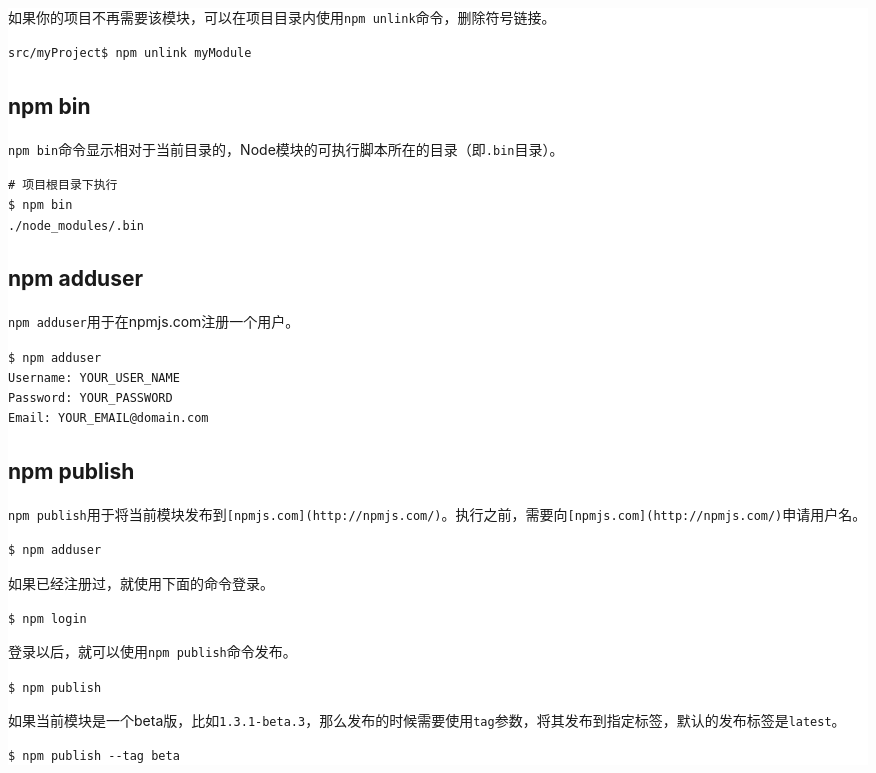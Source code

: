 如果你的项目不再需要该模块，可以在项目目录内使用`npm unlink`命令，删除符号链接。

```
src/myProject$ npm unlink myModule

```

## npm bin

`npm bin`命令显示相对于当前目录的，Node模块的可执行脚本所在的目录（即`.bin`目录）。

```
# 项目根目录下执行
$ npm bin
./node_modules/.bin

```

## npm adduser

`npm adduser`用于在npmjs.com注册一个用户。

```
$ npm adduser
Username: YOUR_USER_NAME
Password: YOUR_PASSWORD
Email: YOUR_EMAIL@domain.com

```

## npm publish

`npm publish`用于将当前模块发布到`[npmjs.com](http://npmjs.com/)`。执行之前，需要向`[npmjs.com](http://npmjs.com/)`申请用户名。

```
$ npm adduser

```

如果已经注册过，就使用下面的命令登录。

```
$ npm login

```

登录以后，就可以使用`npm publish`命令发布。

```
$ npm publish

```

如果当前模块是一个beta版，比如`1.3.1-beta.3`，那么发布的时候需要使用`tag`参数，将其发布到指定标签，默认的发布标签是`latest`。

```
$ npm publish --tag beta

```
